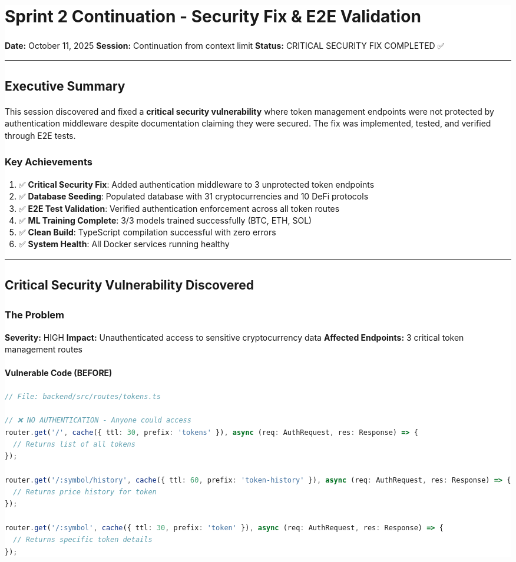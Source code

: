 # Sprint 2 Continuation - Security Fix & E2E Validation

**Date:** October 11, 2025
**Session:** Continuation from context limit
**Status:** CRITICAL SECURITY FIX COMPLETED ✅

---

## Executive Summary

This session discovered and fixed a **critical security vulnerability** where token management endpoints were not protected by authentication middleware despite documentation claiming they were secured. The fix was implemented, tested, and verified through E2E tests.

### Key Achievements

1. ✅ **Critical Security Fix**: Added authentication middleware to 3 unprotected token endpoints
2. ✅ **Database Seeding**: Populated database with 31 cryptocurrencies and 10 DeFi protocols
3. ✅ **E2E Test Validation**: Verified authentication enforcement across all token routes
4. ✅ **ML Training Complete**: 3/3 models trained successfully (BTC, ETH, SOL)
5. ✅ **Clean Build**: TypeScript compilation successful with zero errors
6. ✅ **System Health**: All Docker services running healthy

---

## Critical Security Vulnerability Discovered

### The Problem

**Severity:** HIGH
**Impact:** Unauthenticated access to sensitive cryptocurrency data
**Affected Endpoints:** 3 critical token management routes

#### Vulnerable Code (BEFORE)

```typescript
// File: backend/src/routes/tokens.ts

// ❌ NO AUTHENTICATION - Anyone could access
router.get('/', cache({ ttl: 30, prefix: 'tokens' }), async (req: AuthRequest, res: Response) => {
  // Returns list of all tokens
});

router.get('/:symbol/history', cache({ ttl: 60, prefix: 'token-history' }), async (req: AuthRequest, res: Response) => {
  // Returns price history for token
});

router.get('/:symbol', cache({ ttl: 30, prefix: 'token' }), async (req: AuthRequest, res: Response) => {
  // Returns specific token details
});
```
